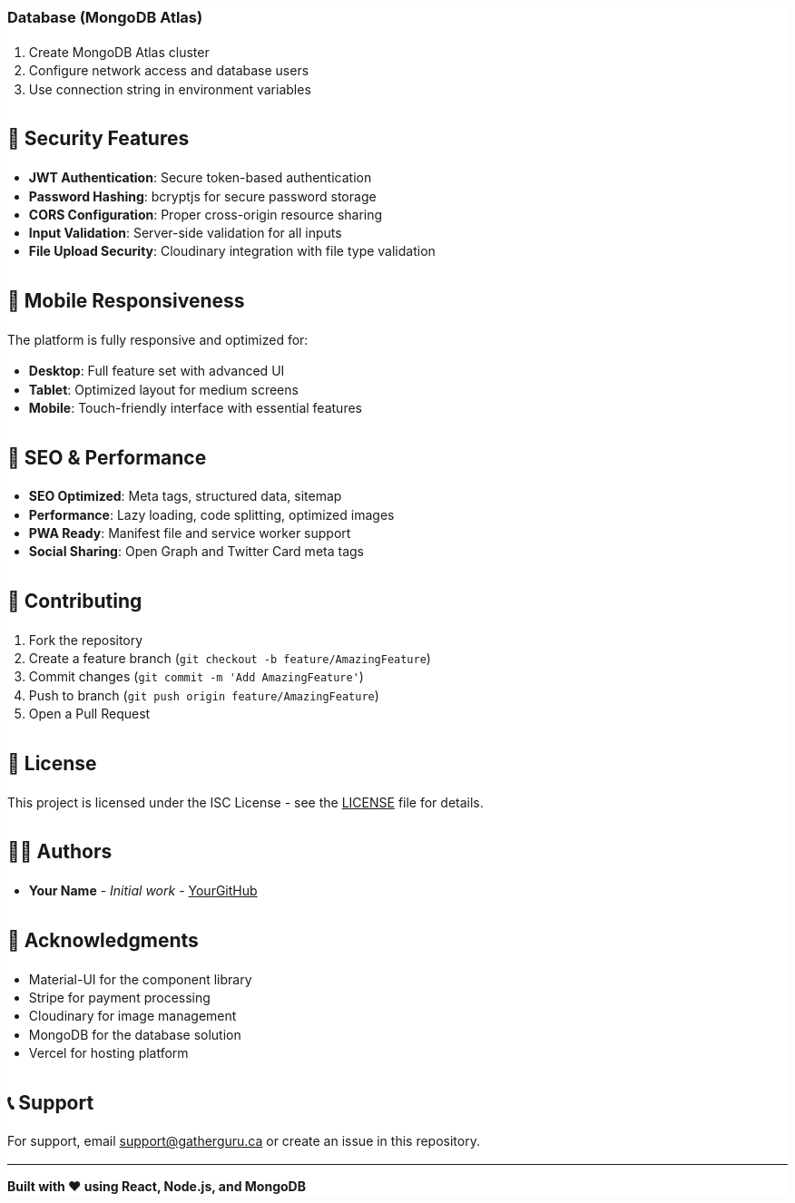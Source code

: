 ### Database (MongoDB Atlas)
1. Create MongoDB Atlas cluster
2. Configure network access and database users
3. Use connection string in environment variables

## 🔐 Security Features

- **JWT Authentication**: Secure token-based authentication
- **Password Hashing**: bcryptjs for secure password storage
- **CORS Configuration**: Proper cross-origin resource sharing
- **Input Validation**: Server-side validation for all inputs
- **File Upload Security**: Cloudinary integration with file type validation

## 📱 Mobile Responsiveness

The platform is fully responsive and optimized for:
- **Desktop**: Full feature set with advanced UI
- **Tablet**: Optimized layout for medium screens
- **Mobile**: Touch-friendly interface with essential features

## 🎨 SEO & Performance

- **SEO Optimized**: Meta tags, structured data, sitemap
- **Performance**: Lazy loading, code splitting, optimized images
- **PWA Ready**: Manifest file and service worker support
- **Social Sharing**: Open Graph and Twitter Card meta tags

## 🤝 Contributing

1. Fork the repository
2. Create a feature branch (`git checkout -b feature/AmazingFeature`)
3. Commit changes (`git commit -m 'Add AmazingFeature'`)
4. Push to branch (`git push origin feature/AmazingFeature`)
5. Open a Pull Request

## 📄 License

This project is licensed under the ISC License - see the [LICENSE](LICENSE) file for details.

## 👨‍💻 Authors

- **Your Name** - *Initial work* - [YourGitHub](https://github.com/yourusername)

## 🙏 Acknowledgments

- Material-UI for the component library
- Stripe for payment processing
- Cloudinary for image management
- MongoDB for the database solution
- Vercel for hosting platform

## 📞 Support

For support, email support@gatherguru.ca or create an issue in this repository.

---

**Built with ❤️ using React, Node.js, and MongoDB**